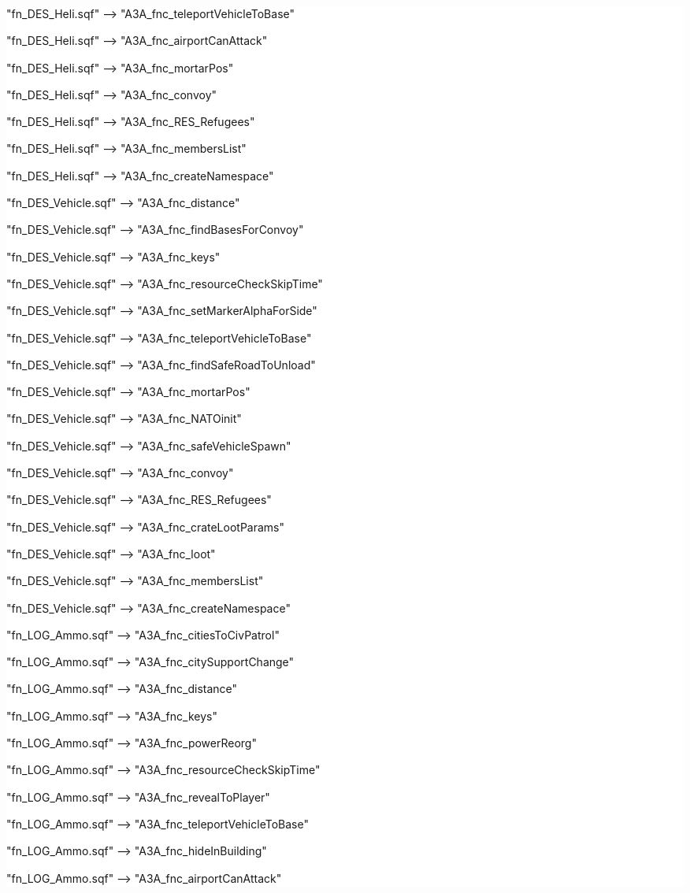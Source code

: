 "fn_DES_Heli.sqf" --> "A3A_fnc_teleportVehicleToBase"

"fn_DES_Heli.sqf" --> "A3A_fnc_airportCanAttack"

"fn_DES_Heli.sqf" --> "A3A_fnc_mortarPos"

"fn_DES_Heli.sqf" --> "A3A_fnc_convoy"

"fn_DES_Heli.sqf" --> "A3A_fnc_RES_Refugees"

"fn_DES_Heli.sqf" --> "A3A_fnc_membersList"

"fn_DES_Heli.sqf" --> "A3A_fnc_createNamespace"

"fn_DES_Vehicle.sqf" --> "A3A_fnc_distance"

"fn_DES_Vehicle.sqf" --> "A3A_fnc_findBasesForConvoy"

"fn_DES_Vehicle.sqf" --> "A3A_fnc_keys"

"fn_DES_Vehicle.sqf" --> "A3A_fnc_resourceCheckSkipTime"

"fn_DES_Vehicle.sqf" --> "A3A_fnc_setMarkerAlphaForSide"

"fn_DES_Vehicle.sqf" --> "A3A_fnc_teleportVehicleToBase"

"fn_DES_Vehicle.sqf" --> "A3A_fnc_findSafeRoadToUnload"

"fn_DES_Vehicle.sqf" --> "A3A_fnc_mortarPos"

"fn_DES_Vehicle.sqf" --> "A3A_fnc_NATOinit"

"fn_DES_Vehicle.sqf" --> "A3A_fnc_safeVehicleSpawn"

"fn_DES_Vehicle.sqf" --> "A3A_fnc_convoy"

"fn_DES_Vehicle.sqf" --> "A3A_fnc_RES_Refugees"

"fn_DES_Vehicle.sqf" --> "A3A_fnc_crateLootParams"

"fn_DES_Vehicle.sqf" --> "A3A_fnc_loot"

"fn_DES_Vehicle.sqf" --> "A3A_fnc_membersList"

"fn_DES_Vehicle.sqf" --> "A3A_fnc_createNamespace"

"fn_LOG_Ammo.sqf" --> "A3A_fnc_citiesToCivPatrol"

"fn_LOG_Ammo.sqf" --> "A3A_fnc_citySupportChange"

"fn_LOG_Ammo.sqf" --> "A3A_fnc_distance"

"fn_LOG_Ammo.sqf" --> "A3A_fnc_keys"

"fn_LOG_Ammo.sqf" --> "A3A_fnc_powerReorg"

"fn_LOG_Ammo.sqf" --> "A3A_fnc_resourceCheckSkipTime"

"fn_LOG_Ammo.sqf" --> "A3A_fnc_revealToPlayer"

"fn_LOG_Ammo.sqf" --> "A3A_fnc_teleportVehicleToBase"

"fn_LOG_Ammo.sqf" --> "A3A_fnc_hideInBuilding"

"fn_LOG_Ammo.sqf" --> "A3A_fnc_airportCanAttack"
